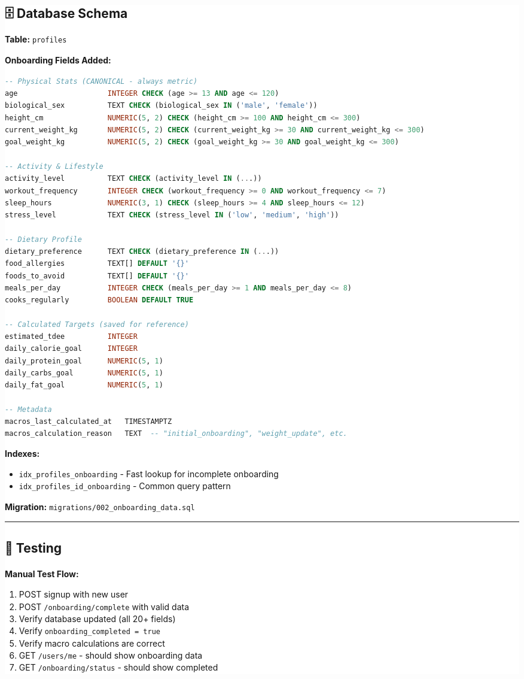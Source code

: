 ## 🗄️ Database Schema

**Table:** `profiles`

**Onboarding Fields Added:**
```sql
-- Physical Stats (CANONICAL - always metric)
age                     INTEGER CHECK (age >= 13 AND age <= 120)
biological_sex          TEXT CHECK (biological_sex IN ('male', 'female'))
height_cm               NUMERIC(5, 2) CHECK (height_cm >= 100 AND height_cm <= 300)
current_weight_kg       NUMERIC(5, 2) CHECK (current_weight_kg >= 30 AND current_weight_kg <= 300)
goal_weight_kg          NUMERIC(5, 2) CHECK (goal_weight_kg >= 30 AND goal_weight_kg <= 300)

-- Activity & Lifestyle
activity_level          TEXT CHECK (activity_level IN (...))
workout_frequency       INTEGER CHECK (workout_frequency >= 0 AND workout_frequency <= 7)
sleep_hours             NUMERIC(3, 1) CHECK (sleep_hours >= 4 AND sleep_hours <= 12)
stress_level            TEXT CHECK (stress_level IN ('low', 'medium', 'high'))

-- Dietary Profile
dietary_preference      TEXT CHECK (dietary_preference IN (...))
food_allergies          TEXT[] DEFAULT '{}'
foods_to_avoid          TEXT[] DEFAULT '{}'
meals_per_day           INTEGER CHECK (meals_per_day >= 1 AND meals_per_day <= 8)
cooks_regularly         BOOLEAN DEFAULT TRUE

-- Calculated Targets (saved for reference)
estimated_tdee          INTEGER
daily_calorie_goal      INTEGER
daily_protein_goal      NUMERIC(5, 1)
daily_carbs_goal        NUMERIC(5, 1)
daily_fat_goal          NUMERIC(5, 1)

-- Metadata
macros_last_calculated_at   TIMESTAMPTZ
macros_calculation_reason   TEXT  -- "initial_onboarding", "weight_update", etc.
```

**Indexes:**
- `idx_profiles_onboarding` - Fast lookup for incomplete onboarding
- `idx_profiles_id_onboarding` - Common query pattern

**Migration:** `migrations/002_onboarding_data.sql`

---

## 🧪 Testing

**Manual Test Flow:**
1. POST signup with new user
2. POST `/onboarding/complete` with valid data
3. Verify database updated (all 20+ fields)
4. Verify `onboarding_completed = true`
5. Verify macro calculations are correct
6. GET `/users/me` - should show onboarding data
7. GET `/onboarding/status` - should show completed
